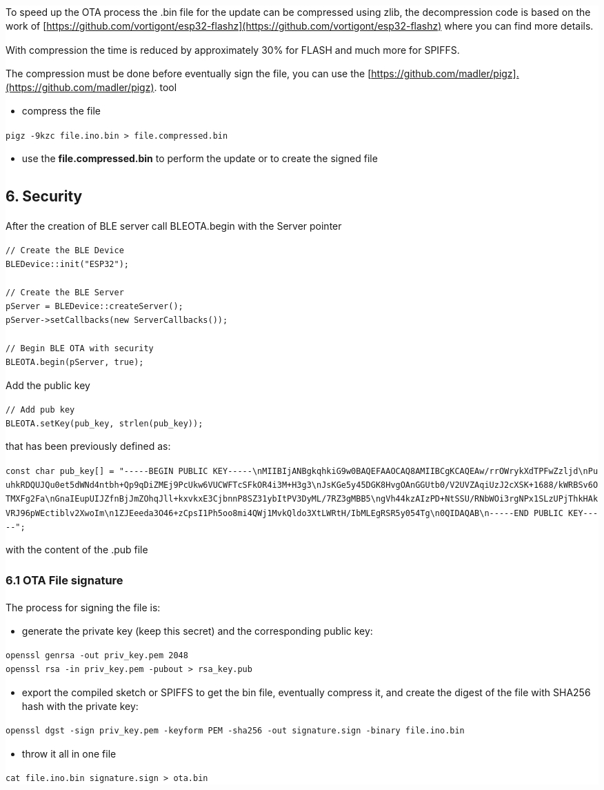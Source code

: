 To speed up the OTA process the .bin file for the update can be compressed using zlib, the decompression code is based on the work of 
[https://github.com/vortigont/esp32-flashz](https://github.com/vortigont/esp32-flashz) where you can find more details.

With compression the time is reduced by approximately 30% for FLASH and much more for SPIFFS.

The compression must be done before eventually sign the file, you can use the [https://github.com/madler/pigz].(https://github.com/madler/pigz). tool
- compress the file
```
pigz -9kzc file.ino.bin > file.compressed.bin
```
- use the **file.compressed.bin** to perform the update or to create the signed file

## 6. Security

After the creation of BLE server call BLEOTA.begin with the Server pointer 
```
// Create the BLE Device
BLEDevice::init("ESP32");

// Create the BLE Server
pServer = BLEDevice::createServer();
pServer->setCallbacks(new ServerCallbacks());

// Begin BLE OTA with security
BLEOTA.begin(pServer, true);
``` 
Add the public key
```
// Add pub key
BLEOTA.setKey(pub_key, strlen(pub_key));
```

that has been previously defined as:
```
const char pub_key[] = "-----BEGIN PUBLIC KEY-----\nMIIBIjANBgkqhkiG9w0BAQEFAAOCAQ8AMIIBCgKCAQEAw/rrOWrykXdTPFwZzljd\nPuuhkRDQUJQu0et5dWNd4ntbh+Qp9qDiZMEj9PcUkw6VUCWFTcSFkOR4i3M+H3g3\nJsKGe5y45DGK8HvgOAnGGUtb0/V2UVZAqiUzJ2cXSK+1688/kWRBSv6OTMXFg2Fa\nGnaIEupUIJZfnBjJmZOhqJll+kxvkxE3CjbnnP8SZ31ybItPV3DyML/7RZ3gMBB5\ngVh44kzAIzPD+NtSSU/RNbWOi3rgNPx1SLzUPjThkHAkVRJ96pWEctiblv2XwoIm\n1ZJEeeda3O46+zCpsI1Ph5oo8mi4QWj1MvkQldo3XtLWRtH/IbMLEgRSR5y054Tg\n0QIDAQAB\n-----END PUBLIC KEY-----";
```
with the content of the .pub file

### 6.1 OTA File signature

The process for signing the file is:

- generate the private key (keep this secret) and the corresponding public key:
```
openssl genrsa -out priv_key.pem 2048
openssl rsa -in priv_key.pem -pubout > rsa_key.pub
```
- export the compiled sketch or SPIFFS to get the bin file, eventually compress it, and create the digest of the file with SHA256 hash with the private key:
```
openssl dgst -sign priv_key.pem -keyform PEM -sha256 -out signature.sign -binary file.ino.bin
```
- throw it all in one file
```
cat file.ino.bin signature.sign > ota.bin
```
	